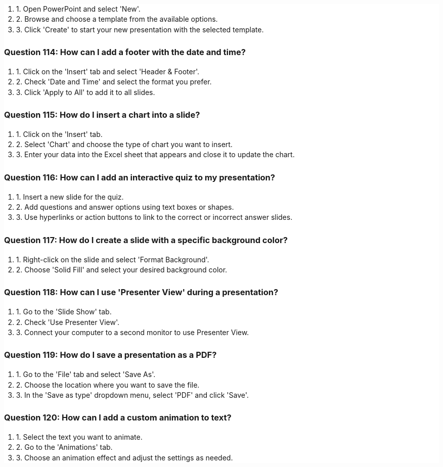 1. 1\. Open PowerPoint and select 'New'.
2. 2\. Browse and choose a template from the available options.
3. 3\. Click 'Create' to start your new presentation with the selected template.

### Question 114: How can I add a footer with the date and time?

1. 1\. Click on the 'Insert' tab and select 'Header & Footer'.
2. 2\. Check 'Date and Time' and select the format you prefer.
3. 3\. Click 'Apply to All' to add it to all slides.

### Question 115: How do I insert a chart into a slide?

1. 1\. Click on the 'Insert' tab.
2. 2\. Select 'Chart' and choose the type of chart you want to insert.
3. 3\. Enter your data into the Excel sheet that appears and close it to update the chart.

### Question 116: How can I add an interactive quiz to my presentation?

1. 1\. Insert a new slide for the quiz.
2. 2\. Add questions and answer options using text boxes or shapes.
3. 3\. Use hyperlinks or action buttons to link to the correct or incorrect answer slides.

### Question 117: How do I create a slide with a specific background color?

1. 1\. Right-click on the slide and select 'Format Background'.
2. 2\. Choose 'Solid Fill' and select your desired background color.

### Question 118: How can I use 'Presenter View' during a presentation?

1. 1\. Go to the 'Slide Show' tab.
2. 2\. Check 'Use Presenter View'.
3. 3\. Connect your computer to a second monitor to use Presenter View.

### Question 119: How do I save a presentation as a PDF?

1. 1\. Go to the 'File' tab and select 'Save As'.
2. 2\. Choose the location where you want to save the file.
3. 3\. In the 'Save as type' dropdown menu, select 'PDF' and click 'Save'.

### Question 120: How can I add a custom animation to text?

1. 1\. Select the text you want to animate.
2. 2\. Go to the 'Animations' tab.
3. 3\. Choose an animation effect and adjust the settings as needed.

